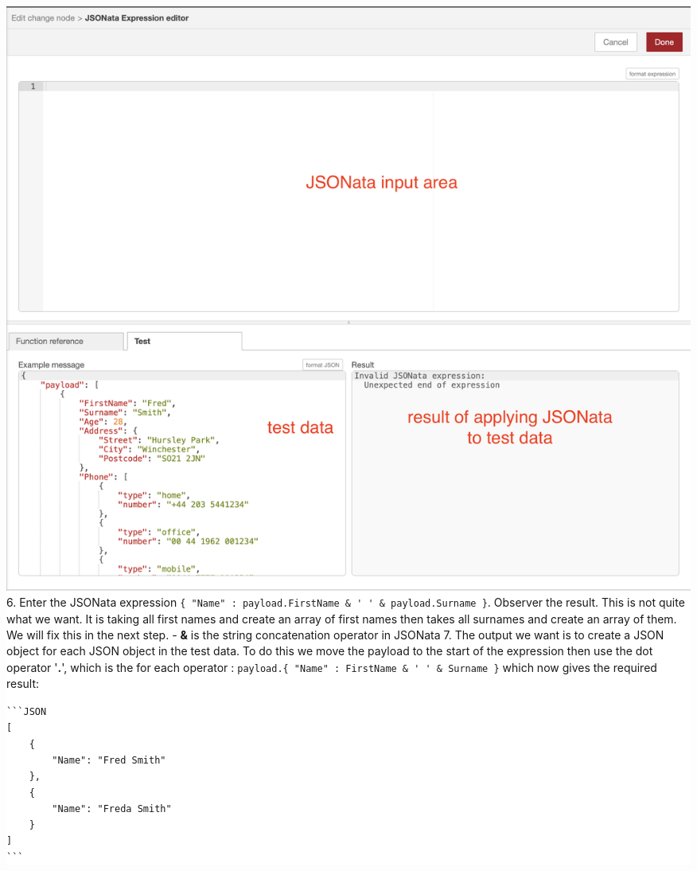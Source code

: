   ![JSONata editor](image/JSONataEditor.png)
6. Enter the JSONata expression ```{ "Name" : payload.FirstName & ' ' & payload.Surname }```.  Observer the result.  This is not quite what we want.  It is taking all first names and create an array of first names then takes all surnames and create an array of them.  We will fix this in the next step.
    - **&** is the string concatenation operator in JSONata
7. The output we want is to create a JSON object for each JSON object in the test data.  To do this we move the payload to the start of the expression then use the dot operator '**.**', which is the for each operator : ```payload.{ "Name" : FirstName & ' ' & Surname }``` which now gives the required result:

    ```JSON
    [
        {
            "Name": "Fred Smith"
        },
        {
            "Name": "Freda Smith"
        }
    ]
    ```
